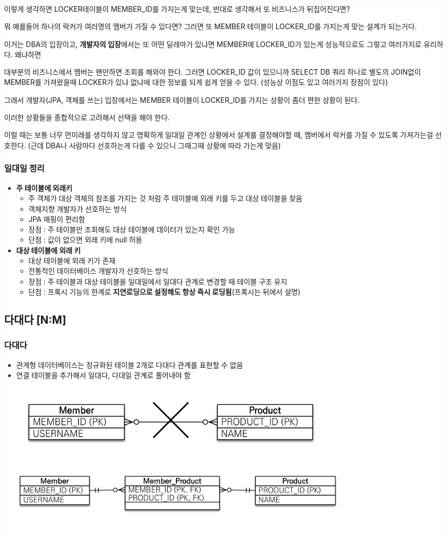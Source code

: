 

이렇게 생각하면 LOCKER테이블이 MEMBER_ID를 가지는게 맞는데, 반대로 생각해서 또 비즈니스가 뒤집어진다면?

뭐 예를들어 하나의 락커가 여러명의 멤버가 가질 수 있다면? 그러면 또 MEMBER 테이블이 LOCKER_ID를 가지는게 맞는 설계가 되는거다.



이거는 DBA의 입장이고, **개발자의 입장**에서는 또 어떤 딜레마가 있냐면 MEMBER에 LOCKER_ID가 있는게 성능적으로도 그렇고 여러가지로 유리하다. 왜냐하면 

대부분의 비즈니스에서 멤버는 왠만하면 조회를 해와야 한다. 그러면 LOCKER_ID 값이 있으니까 SELECT DB 쿼리 하나로 별도의 JOIN없이 MEMBER를 가져왔을때 LOCKER가 있냐 없냐에 대한 정보를 되게 쉽게 얻을 수 있다. (성능상 이점도 있고 여러가지 장점이 있다)

그래서 개발자(JPA, 객체를 쓰는) 입장에서는 MEMBER 테이블이 LOCKER_ID를 가지는 상황이 좀더 편한 상황이 된다. 



이러한 상황들을 종합적으로 고려해서 선택을 해야 한다.

이럴 때는 보통 너무 먼미래를 생각하지 않고 명확하게 일대일 관계인 상황에서 설계를 결정해야할 때, 멤버에서 락커를 가질 수 있도록 가져가는걸 선호한다. (근데 DBA나 사람마다 선호하는게 다를 수 있으니 그때그때 상황에 따라 가는게 맞음)



### 일대일 정리

- **주 테이블에 외래키**
  - 주 객체가 대상 객체의 참조를 가지는 것 처럼 주 테이블에 외래 키를 두고 대상 테이블을 찾음
  - 객체지향 개발자가 선호하는 방식
  - JPA 매핑이 편리함
  - 장점 : 주 테이블만 조회해도 대상 테이블에 데이터가 있는지 확인 가능
  - 단점 : 값이 없으면 외래 키에 null 허용 
- **대상 테이블에 외래 키**
  - 대상 테이블에 외래 키가 존재
  - 전통적인 데이터베이스 개발자가 선호하는 방식
  - 장점 : 주 테이블과 대상 테이블을 일대일에서 일대다 관계로 변경할 때 테이블 구조 유지
  - 단점 : 프록시 기능의 한계로 **지연로딩으로 설정해도 항상 즉시 로딩됨**(프록시는 뒤에서 설명)



## 다대다 [N:M]

### 다대다

- 관계형 데이터베이스는 정규화된 테이블 2개로 다대다 관계를 표현할 수 없음
- 연결 테이블을 추가해서 일대다, 다대일 관계로 풀어내야 함

![image134](./image/image134.png)
